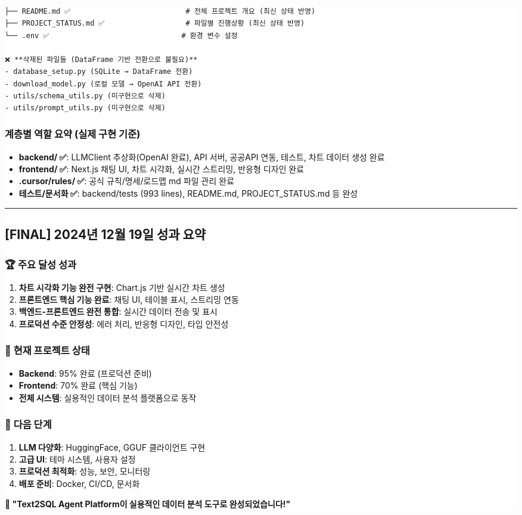 ```plaintext
├── README.md ✅                           # 전체 프로젝트 개요 (최신 상태 반영)
├── PROJECT_STATUS.md ✅                   # 파일별 진행상황 (최신 상태 반영)
└── .env ✅                               # 환경 변수 설정

❌ **삭제된 파일들 (DataFrame 기반 전환으로 불필요)**
- database_setup.py (SQLite → DataFrame 전환)
- download_model.py (로컬 모델 → OpenAI API 전환)
- utils/schema_utils.py (미구현으로 삭제)
- utils/prompt_utils.py (미구현으로 삭제)
```

### 계층별 역할 요약 (실제 구현 기준)
- **backend/ ✅**: LLMClient 추상화(OpenAI 완료), API 서버, 공공API 연동, 테스트, 차트 데이터 생성 완료
- **frontend/ ✅**: Next.js 채팅 UI, 차트 시각화, 실시간 스트리밍, 반응형 디자인 완료
- **.cursor/rules/ ✅**: 공식 규칙/명세/로드맵 md 파일 관리 완료
- **테스트/문서화 ✅**: backend/tests (993 lines), README.md, PROJECT_STATUS.md 등 완성

---

## [FINAL] **2024년 12월 19일 성과 요약**

### 🏆 **주요 달성 성과**
1. **차트 시각화 기능 완전 구현**: Chart.js 기반 실시간 차트 생성
2. **프론트엔드 핵심 기능 완료**: 채팅 UI, 테이블 표시, 스트리밍 연동
3. **백엔드-프론트엔드 완전 통합**: 실시간 데이터 전송 및 표시
4. **프로덕션 수준 안정성**: 에러 처리, 반응형 디자인, 타입 안전성

### 🎯 **현재 프로젝트 상태**
- **Backend**: 95% 완료 (프로덕션 준비)
- **Frontend**: 70% 완료 (핵심 기능)
- **전체 시스템**: 실용적인 데이터 분석 플랫폼으로 동작

### 🚀 **다음 단계**
1. **LLM 다양화**: HuggingFace, GGUF 클라이언트 구현
2. **고급 UI**: 테마 시스템, 사용자 설정
3. **프로덕션 최적화**: 성능, 보안, 모니터링
4. **배포 준비**: Docker, CI/CD, 문서화

**🎉 "Text2SQL Agent Platform이 실용적인 데이터 분석 도구로 완성되었습니다!"**